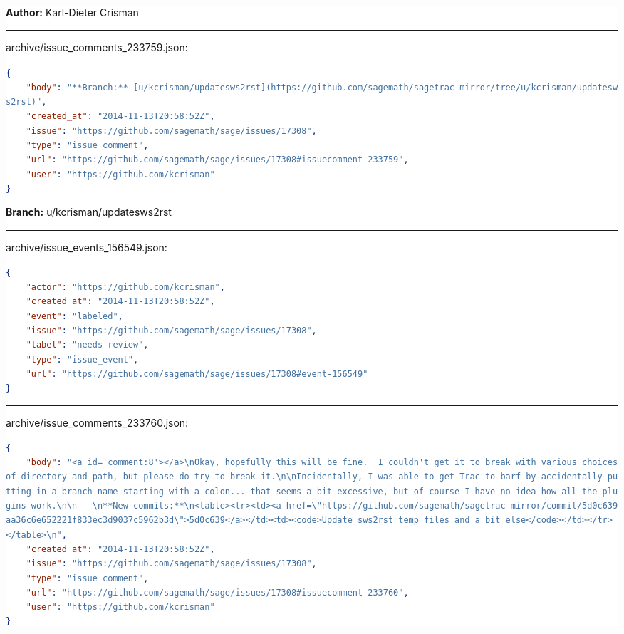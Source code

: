 **Author:** Karl-Dieter Crisman



---

archive/issue_comments_233759.json:
```json
{
    "body": "**Branch:** [u/kcrisman/updatesws2rst](https://github.com/sagemath/sagetrac-mirror/tree/u/kcrisman/updatesws2rst)",
    "created_at": "2014-11-13T20:58:52Z",
    "issue": "https://github.com/sagemath/sage/issues/17308",
    "type": "issue_comment",
    "url": "https://github.com/sagemath/sage/issues/17308#issuecomment-233759",
    "user": "https://github.com/kcrisman"
}
```

**Branch:** [u/kcrisman/updatesws2rst](https://github.com/sagemath/sagetrac-mirror/tree/u/kcrisman/updatesws2rst)



---

archive/issue_events_156549.json:
```json
{
    "actor": "https://github.com/kcrisman",
    "created_at": "2014-11-13T20:58:52Z",
    "event": "labeled",
    "issue": "https://github.com/sagemath/sage/issues/17308",
    "label": "needs review",
    "type": "issue_event",
    "url": "https://github.com/sagemath/sage/issues/17308#event-156549"
}
```



---

archive/issue_comments_233760.json:
```json
{
    "body": "<a id='comment:8'></a>\nOkay, hopefully this will be fine.  I couldn't get it to break with various choices of directory and path, but please do try to break it.\n\nIncidentally, I was able to get Trac to barf by accidentally putting in a branch name starting with a colon... that seems a bit excessive, but of course I have no idea how all the plugins work.\n\n---\n**New commits:**\n<table><tr><td><a href=\"https://github.com/sagemath/sagetrac-mirror/commit/5d0c639aa36c6e652221f833ec3d9037c5962b3d\">5d0c639</a></td><td><code>Update sws2rst temp files and a bit else</code></td></tr></table>\n",
    "created_at": "2014-11-13T20:58:52Z",
    "issue": "https://github.com/sagemath/sage/issues/17308",
    "type": "issue_comment",
    "url": "https://github.com/sagemath/sage/issues/17308#issuecomment-233760",
    "user": "https://github.com/kcrisman"
}
```
